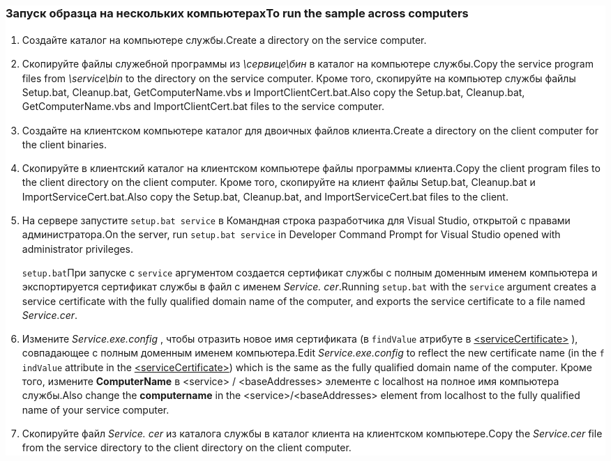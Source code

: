### <a name="to-run-the-sample-across-computers"></a><span data-ttu-id="c0ce7-186">Запуск образца на нескольких компьютерах</span><span class="sxs-lookup"><span data-stu-id="c0ce7-186">To run the sample across computers</span></span>

1. <span data-ttu-id="c0ce7-187">Создайте каталог на компьютере службы.</span><span class="sxs-lookup"><span data-stu-id="c0ce7-187">Create a directory on the service computer.</span></span>

2. <span data-ttu-id="c0ce7-188">Скопируйте файлы служебной программы из *\сервице\бин* в каталог на компьютере службы.</span><span class="sxs-lookup"><span data-stu-id="c0ce7-188">Copy the service program files from *\service\bin* to the directory on the service computer.</span></span> <span data-ttu-id="c0ce7-189">Кроме того, скопируйте на компьютер службы файлы Setup.bat, Cleanup.bat, GetComputerName.vbs и ImportClientCert.bat.</span><span class="sxs-lookup"><span data-stu-id="c0ce7-189">Also copy the Setup.bat, Cleanup.bat, GetComputerName.vbs and ImportClientCert.bat files to the service computer.</span></span>

3. <span data-ttu-id="c0ce7-190">Создайте на клиентском компьютере каталог для двоичных файлов клиента.</span><span class="sxs-lookup"><span data-stu-id="c0ce7-190">Create a directory on the client computer for the client binaries.</span></span>

4. <span data-ttu-id="c0ce7-191">Скопируйте в клиентский каталог на клиентском компьютере файлы программы клиента.</span><span class="sxs-lookup"><span data-stu-id="c0ce7-191">Copy the client program files to the client directory on the client computer.</span></span> <span data-ttu-id="c0ce7-192">Кроме того, скопируйте на клиент файлы Setup.bat, Cleanup.bat и ImportServiceCert.bat.</span><span class="sxs-lookup"><span data-stu-id="c0ce7-192">Also copy the Setup.bat, Cleanup.bat, and ImportServiceCert.bat files to the client.</span></span>

5. <span data-ttu-id="c0ce7-193">На сервере запустите `setup.bat service` в Командная строка разработчика для Visual Studio, открытой с правами администратора.</span><span class="sxs-lookup"><span data-stu-id="c0ce7-193">On the server, run `setup.bat service` in Developer Command Prompt for Visual Studio opened with administrator privileges.</span></span>

    <span data-ttu-id="c0ce7-194">`setup.bat`При запуске с `service` аргументом создается сертификат службы с полным доменным именем компьютера и экспортируется сертификат службы в файл с именем *Service. cer*.</span><span class="sxs-lookup"><span data-stu-id="c0ce7-194">Running `setup.bat` with the `service` argument creates a service certificate with the fully qualified domain name of the computer, and exports the service certificate to a file named *Service.cer*.</span></span>

6. <span data-ttu-id="c0ce7-195">Измените *Service.exe.config* , чтобы отразить новое имя сертификата (в `findValue` атрибуте в [\<serviceCertificate>](../../configure-apps/file-schema/wcf/servicecertificate-of-servicecredentials.md) ), совпадающее с полным доменным именем компьютера.</span><span class="sxs-lookup"><span data-stu-id="c0ce7-195">Edit *Service.exe.config* to reflect the new certificate name (in the `findValue` attribute in the [\<serviceCertificate>](../../configure-apps/file-schema/wcf/servicecertificate-of-servicecredentials.md)) which is the same as the fully qualified domain name of the computer.</span></span> <span data-ttu-id="c0ce7-196">Кроме того, измените **ComputerName** в \<service> / \<baseAddresses> элементе с localhost на полное имя компьютера службы.</span><span class="sxs-lookup"><span data-stu-id="c0ce7-196">Also change the **computername** in the \<service>/\<baseAddresses> element from localhost to the fully qualified name of your service computer.</span></span>

7. <span data-ttu-id="c0ce7-197">Скопируйте файл *Service. cer* из каталога службы в каталог клиента на клиентском компьютере.</span><span class="sxs-lookup"><span data-stu-id="c0ce7-197">Copy the *Service.cer* file from the service directory to the client directory on the client computer.</span></span>

